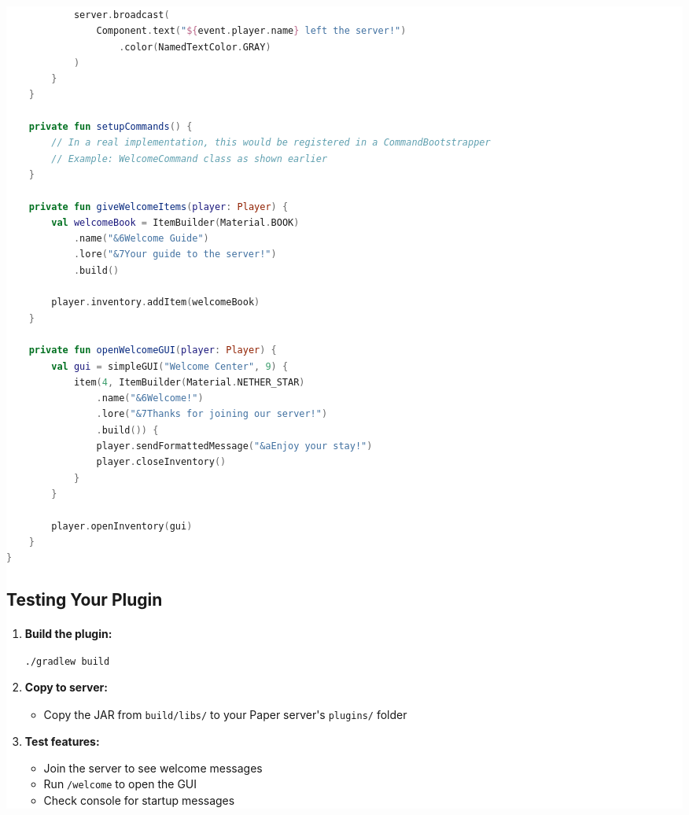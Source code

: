 ```kotlin
            server.broadcast(
                Component.text("${event.player.name} left the server!")
                    .color(NamedTextColor.GRAY)
            )
        }
    }
    
    private fun setupCommands() {
        // In a real implementation, this would be registered in a CommandBootstrapper
        // Example: WelcomeCommand class as shown earlier
    }
    
    private fun giveWelcomeItems(player: Player) {
        val welcomeBook = ItemBuilder(Material.BOOK)
            .name("&6Welcome Guide")
            .lore("&7Your guide to the server!")
            .build()
        
        player.inventory.addItem(welcomeBook)
    }
    
    private fun openWelcomeGUI(player: Player) {
        val gui = simpleGUI("Welcome Center", 9) {
            item(4, ItemBuilder(Material.NETHER_STAR)
                .name("&6Welcome!")
                .lore("&7Thanks for joining our server!")
                .build()) {
                player.sendFormattedMessage("&aEnjoy your stay!")
                player.closeInventory()
            }
        }
        
        player.openInventory(gui)
    }
}
```

## Testing Your Plugin

1. **Build the plugin:**
   ```bash
   ./gradlew build
   ```

2. **Copy to server:**
   - Copy the JAR from `build/libs/` to your Paper server's `plugins/` folder

3. **Test features:**
   - Join the server to see welcome messages
   - Run `/welcome` to open the GUI
   - Check console for startup messages
